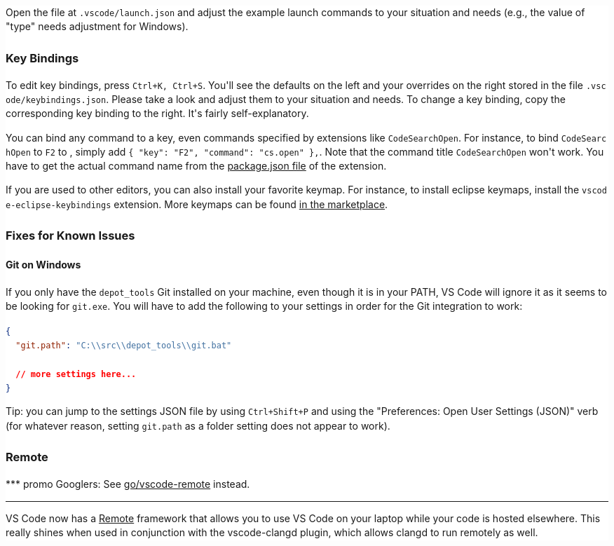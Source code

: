 Open the file at `.vscode/launch.json` and adjust the example launch commands to
your situation and needs (e.g., the value of "type" needs adjustment for
Windows).

### Key Bindings

To edit key bindings, press `Ctrl+K, Ctrl+S`. You'll see the defaults on the
left and your overrides on the right stored in the file
`.vscode/keybindings.json`. Please take a look and adjust them to your situation
and needs. To change a key binding, copy the corresponding key binding to the
right. It's fairly self-explanatory.

You can bind any command to a key, even commands specified by extensions like
`CodeSearchOpen`. For instance, to bind `CodeSearchOpen` to `F2` to , simply add
`{ "key": "F2", "command": "cs.open" },`.
Note that the command title `CodeSearchOpen` won't work. You have to get the
actual command name from the [package.json
file](https://github.com/chaopeng/vscode-chromium-codesearch/blob/master/package.json)
of the extension.

If you are used to other editors, you can also install your favorite keymap.
For instance, to install eclipse keymaps, install the
`vscode-eclipse-keybindings` extension. More keymaps can be found
[in the marketplace](https://marketplace.visualstudio.com/search?target=vscode&category=Keymaps).

### Fixes for Known Issues

#### Git on Windows

If you only have the `depot_tools` Git installed on your machine, even though it
is in your PATH, VS Code will ignore it as it seems to be looking for `git.exe`.
You will have to add the following to your settings in order for the Git
integration to work:

```json
{
  "git.path": "C:\\src\\depot_tools\\git.bat"

  // more settings here...
}
```

Tip: you can jump to the settings JSON file by using `Ctrl+Shift+P` and using
the "Preferences: Open User Settings (JSON)" verb (for whatever reason, setting
`git.path` as a folder setting does not appear to work).

### Remote

*** promo
Googlers: See [go/vscode-remote](http://go/vscode-remote) instead.
***

VS Code now has a
[Remote](https://code.visualstudio.com/docs/remote/remote-overview) framework
that allows you to use VS Code on your laptop while your code is hosted
elsewhere. This really shines when used in conjunction with the vscode-clangd plugin,
which allows clangd to run remotely as well.
